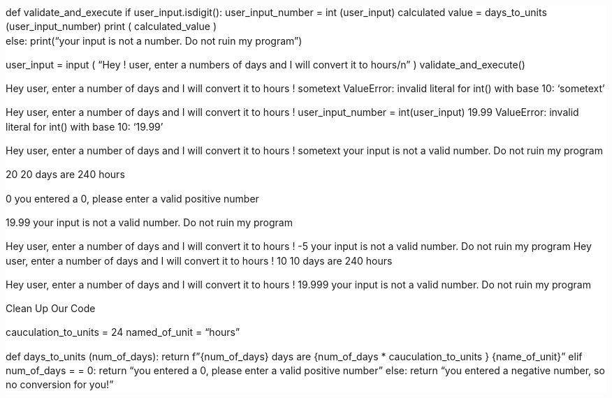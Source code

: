 def validate_and_execute
  if user_input.isdigit():
          user_input_number = int (user_input)
          calculated value = days_to_units (user_input_number)
          print ( calculated_value )  
       else:
           print(“your input is not a number. Do not ruin my program”)

user_input = input ( “Hey ! user, enter a numbers of days and I will convert it to hours/n” ) 
validate_and_execute()

Hey user, enter a number of days and I will convert it to hours !
sometext 
ValueError: invalid literal for int() with base 10: ‘sometext’

Hey user, enter a number of days and I will convert it to hours !
user_input_number = int(user_input)
19.99
ValueError: invalid literal for int() with base 10: ‘19.99’ 


Hey user, enter a number of days and I will convert it to hours !
sometext 
your input is not a valid number. Do not ruin my program

20 
20 days are 240 hours 

0 
you entered a 0, please enter a valid positive number 

19.99
your input is not a valid number. Do not ruin my program


Hey user, enter a number of days and I will convert it to hours !
-5 
your input is not a valid number. Do not ruin my program
Hey user, enter a number of days and I will convert it to hours !
10 
10 days are 240 hours

Hey user, enter a number of days and I will convert it to hours !
19.999
your input is not a valid number. Do not ruin my program


Clean Up Our Code

cauculation_to_units = 24 
named_of_unit = “hours”


def days_to_units (num_of_days):
     return f”{num_of_days} days are {num_of_days * cauculation_to_units } {name_of_unit}”
    elif num_of_days = = 0: 
         return “you entered a 0, please enter a valid positive number”
     else: 
         return “you entered a negative number, so no conversion for you!” 
